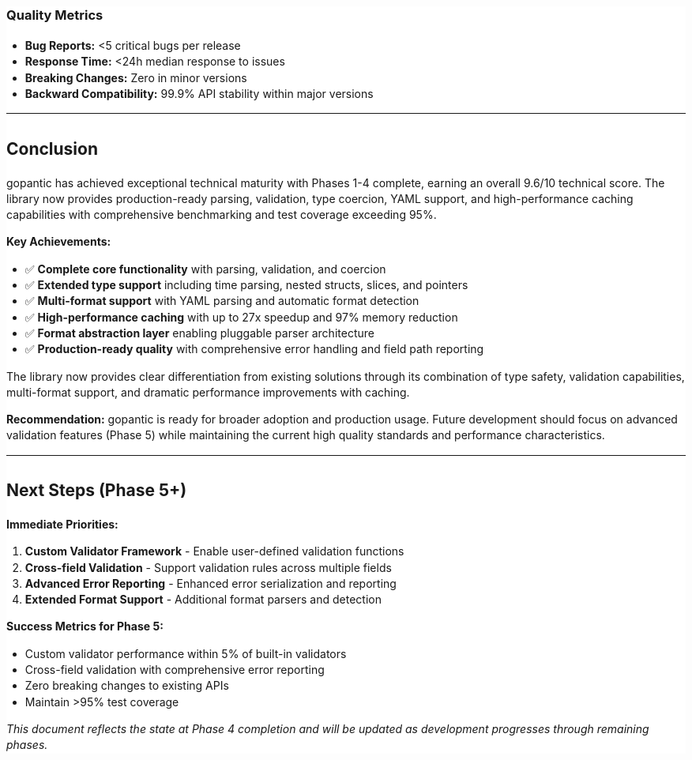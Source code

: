 ### Quality Metrics
- **Bug Reports:** <5 critical bugs per release
- **Response Time:** <24h median response to issues
- **Breaking Changes:** Zero in minor versions
- **Backward Compatibility:** 99.9% API stability within major versions

---

## Conclusion

gopantic has achieved exceptional technical maturity with Phases 1-4 complete, earning an overall 9.6/10 technical score. The library now provides production-ready parsing, validation, type coercion, YAML support, and high-performance caching capabilities with comprehensive benchmarking and test coverage exceeding 95%.

**Key Achievements:**
- ✅ **Complete core functionality** with parsing, validation, and coercion
- ✅ **Extended type support** including time parsing, nested structs, slices, and pointers  
- ✅ **Multi-format support** with YAML parsing and automatic format detection
- ✅ **High-performance caching** with up to 27x speedup and 97% memory reduction
- ✅ **Format abstraction layer** enabling pluggable parser architecture
- ✅ **Production-ready quality** with comprehensive error handling and field path reporting

The library now provides clear differentiation from existing solutions through its combination of type safety, validation capabilities, multi-format support, and dramatic performance improvements with caching.

**Recommendation:** gopantic is ready for broader adoption and production usage. Future development should focus on advanced validation features (Phase 5) while maintaining the current high quality standards and performance characteristics.

---

## Next Steps (Phase 5+)

**Immediate Priorities:**
1. **Custom Validator Framework** - Enable user-defined validation functions  
2. **Cross-field Validation** - Support validation rules across multiple fields
3. **Advanced Error Reporting** - Enhanced error serialization and reporting
4. **Extended Format Support** - Additional format parsers and detection

**Success Metrics for Phase 5:**
- Custom validator performance within 5% of built-in validators
- Cross-field validation with comprehensive error reporting
- Zero breaking changes to existing APIs
- Maintain >95% test coverage

*This document reflects the state at Phase 4 completion and will be updated as development progresses through remaining phases.*